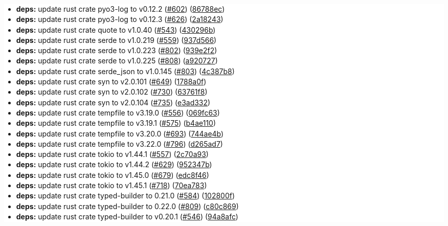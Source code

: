 * **deps:** update rust crate pyo3-log to v0.12.2 ([#602](https://github.com/nguyenhuukhoi/magnum-cluster-api/issues/602)) ([86788ec](https://github.com/nguyenhuukhoi/magnum-cluster-api/commit/86788ecb306f9d39e66637bb8447cc2b2d1a2b8c))
* **deps:** update rust crate pyo3-log to v0.12.3 ([#626](https://github.com/nguyenhuukhoi/magnum-cluster-api/issues/626)) ([2a18243](https://github.com/nguyenhuukhoi/magnum-cluster-api/commit/2a182438f1051115bda3dec6e859539fa56d7eb1))
* **deps:** update rust crate quote to v1.0.40 ([#543](https://github.com/nguyenhuukhoi/magnum-cluster-api/issues/543)) ([430296b](https://github.com/nguyenhuukhoi/magnum-cluster-api/commit/430296b654c2a9188c4e91568a8492213e5c7c22))
* **deps:** update rust crate serde to v1.0.219 ([#559](https://github.com/nguyenhuukhoi/magnum-cluster-api/issues/559)) ([937d566](https://github.com/nguyenhuukhoi/magnum-cluster-api/commit/937d5663eaccdd0c3ec1aa31d9aa1281595d220f))
* **deps:** update rust crate serde to v1.0.223 ([#802](https://github.com/nguyenhuukhoi/magnum-cluster-api/issues/802)) ([939e2f2](https://github.com/nguyenhuukhoi/magnum-cluster-api/commit/939e2f2b5f8d0895fa864fec9f14edc6e4e9f234))
* **deps:** update rust crate serde to v1.0.225 ([#808](https://github.com/nguyenhuukhoi/magnum-cluster-api/issues/808)) ([a920727](https://github.com/nguyenhuukhoi/magnum-cluster-api/commit/a92072712770a6915fa810a41197ba05fdbb445b))
* **deps:** update rust crate serde_json to v1.0.145 ([#803](https://github.com/nguyenhuukhoi/magnum-cluster-api/issues/803)) ([4c387b8](https://github.com/nguyenhuukhoi/magnum-cluster-api/commit/4c387b8734f5fa499a7a180b549a73d48c32ff5d))
* **deps:** update rust crate syn to v2.0.101 ([#649](https://github.com/nguyenhuukhoi/magnum-cluster-api/issues/649)) ([1788a0f](https://github.com/nguyenhuukhoi/magnum-cluster-api/commit/1788a0f22a15e79b7dc3a44e792abbee0c3d2b78))
* **deps:** update rust crate syn to v2.0.102 ([#730](https://github.com/nguyenhuukhoi/magnum-cluster-api/issues/730)) ([63761f8](https://github.com/nguyenhuukhoi/magnum-cluster-api/commit/63761f841365dcd7ef4c1101eddf8085f1ea277a))
* **deps:** update rust crate syn to v2.0.104 ([#735](https://github.com/nguyenhuukhoi/magnum-cluster-api/issues/735)) ([e3ad332](https://github.com/nguyenhuukhoi/magnum-cluster-api/commit/e3ad3329f514c38703215de3b10ed9b8c5620859))
* **deps:** update rust crate tempfile to v3.19.0 ([#556](https://github.com/nguyenhuukhoi/magnum-cluster-api/issues/556)) ([069fc63](https://github.com/nguyenhuukhoi/magnum-cluster-api/commit/069fc63990dd1a7a900a31d358f1c72004c6d996))
* **deps:** update rust crate tempfile to v3.19.1 ([#575](https://github.com/nguyenhuukhoi/magnum-cluster-api/issues/575)) ([b4ae110](https://github.com/nguyenhuukhoi/magnum-cluster-api/commit/b4ae110ef6e9eb6683319b0254d1759d3e7e3ab9))
* **deps:** update rust crate tempfile to v3.20.0 ([#693](https://github.com/nguyenhuukhoi/magnum-cluster-api/issues/693)) ([744ae4b](https://github.com/nguyenhuukhoi/magnum-cluster-api/commit/744ae4b11c7216c049f6e0988c5b510658fca5fe))
* **deps:** update rust crate tempfile to v3.22.0 ([#796](https://github.com/nguyenhuukhoi/magnum-cluster-api/issues/796)) ([d265ad7](https://github.com/nguyenhuukhoi/magnum-cluster-api/commit/d265ad7f957e95b511fd532184b9a882590cad93))
* **deps:** update rust crate tokio to v1.44.1 ([#557](https://github.com/nguyenhuukhoi/magnum-cluster-api/issues/557)) ([2c70a93](https://github.com/nguyenhuukhoi/magnum-cluster-api/commit/2c70a93ea4f59267acfe7bbc433d6095199fe44b))
* **deps:** update rust crate tokio to v1.44.2 ([#629](https://github.com/nguyenhuukhoi/magnum-cluster-api/issues/629)) ([952347b](https://github.com/nguyenhuukhoi/magnum-cluster-api/commit/952347b3351347fb77e34a93e0baa7bf9ca2a214))
* **deps:** update rust crate tokio to v1.45.0 ([#679](https://github.com/nguyenhuukhoi/magnum-cluster-api/issues/679)) ([edc8f46](https://github.com/nguyenhuukhoi/magnum-cluster-api/commit/edc8f460a06cefc18f2b822e05ab03784ac5bcd1))
* **deps:** update rust crate tokio to v1.45.1 ([#718](https://github.com/nguyenhuukhoi/magnum-cluster-api/issues/718)) ([70ea783](https://github.com/nguyenhuukhoi/magnum-cluster-api/commit/70ea7839ede78987d658507d39ce1382ece97c0e))
* **deps:** update rust crate typed-builder to 0.21.0 ([#584](https://github.com/nguyenhuukhoi/magnum-cluster-api/issues/584)) ([102800f](https://github.com/nguyenhuukhoi/magnum-cluster-api/commit/102800fdacb6cb27401c9a51e9941fee230aa156))
* **deps:** update rust crate typed-builder to 0.22.0 ([#809](https://github.com/nguyenhuukhoi/magnum-cluster-api/issues/809)) ([c80c869](https://github.com/nguyenhuukhoi/magnum-cluster-api/commit/c80c869e1eab80336a6998561fbccc001726650f))
* **deps:** update rust crate typed-builder to v0.20.1 ([#546](https://github.com/nguyenhuukhoi/magnum-cluster-api/issues/546)) ([94a8afc](https://github.com/nguyenhuukhoi/magnum-cluster-api/commit/94a8afc993a8e98e6f725fe03d68c8eac3421fd4))
